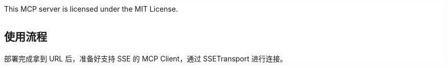 This MCP server is licensed under the MIT License.


</appdetail>







## 使用流程

<usedetail id="flushContent">

部署完成拿到 URL 后，准备好支持 SSE 的 MCP Client，通过 SSETransport 进行连接。

</usedetail>









